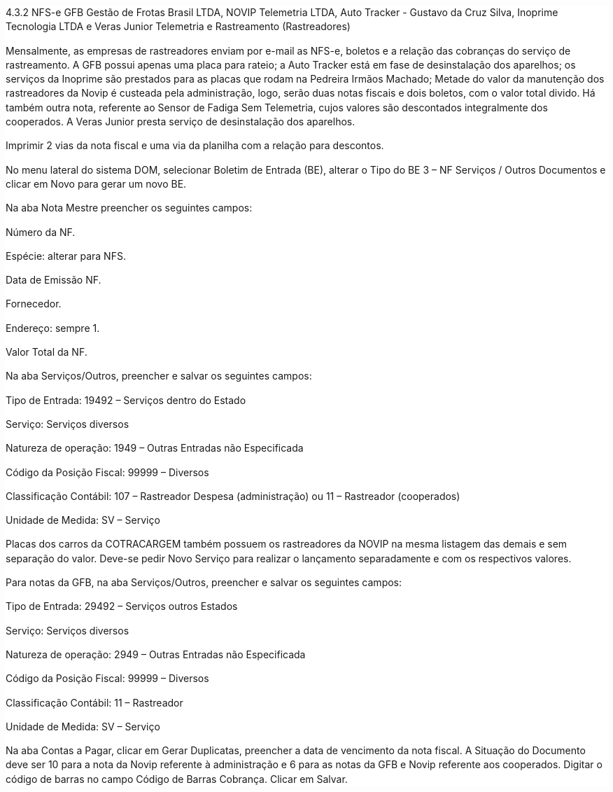 4.3.2 NFS-e GFB Gestão de Frotas Brasil LTDA, NOVIP Telemetria LTDA, Auto Tracker - Gustavo da Cruz Silva, Inoprime Tecnologia LTDA e Veras Junior Telemetria e Rastreamento (Rastreadores)

Mensalmente, as empresas de rastreadores enviam por e-mail as NFS-e, boletos e a relação das cobranças do serviço de rastreamento. A GFB possui apenas uma placa para rateio; a Auto Tracker está em fase de desinstalação dos aparelhos; os serviços da Inoprime são prestados para as placas que rodam na Pedreira Irmãos Machado; Metade do valor da manutenção dos rastreadores da Novip é custeada pela administração, logo, serão duas notas fiscais e dois boletos, com o valor total divido. Há também outra nota, referente ao Sensor de Fadiga Sem Telemetria, cujos valores são descontados integralmente dos cooperados. A Veras Junior presta serviço de desinstalação dos aparelhos.

Imprimir 2 vias da nota fiscal e uma via da planilha com a relação para descontos.

No menu lateral do sistema DOM, selecionar Boletim de Entrada (BE), alterar o Tipo do BE 3 – NF Serviços / Outros Documentos e clicar em Novo para gerar um novo BE.

Na aba Nota Mestre preencher os seguintes campos:

Número da NF.

Espécie: alterar para NFS.

Data de Emissão NF.

Fornecedor.

Endereço: sempre 1.

Valor Total da NF.

Na aba Serviços/Outros, preencher e salvar os seguintes campos:

Tipo de Entrada: 19492 – Serviços dentro do Estado

Serviço: Serviços diversos

Natureza de operação: 1949 – Outras Entradas não Especificada

Código da Posição Fiscal: 99999 – Diversos

Classificação Contábil: 107 – Rastreador Despesa (administração) ou 11 – Rastreador (cooperados)

Unidade de Medida: SV – Serviço

Placas dos carros da COTRACARGEM também possuem os rastreadores da NOVIP na mesma listagem das demais e sem separação do valor. Deve-se pedir Novo Serviço para realizar o lançamento separadamente e com os respectivos valores.

Para notas da GFB, na aba Serviços/Outros, preencher e salvar os seguintes campos:

Tipo de Entrada: 29492 – Serviços outros Estados

Serviço: Serviços diversos

Natureza de operação: 2949 – Outras Entradas não Especificada

Código da Posição Fiscal: 99999 – Diversos

Classificação Contábil: 11 – Rastreador

Unidade de Medida: SV – Serviço

Na aba Contas a Pagar, clicar em Gerar Duplicatas, preencher a data de vencimento da nota fiscal. A Situação do Documento deve ser 10 para a nota da Novip referente à administração e 6 para as notas da GFB e Novip referente aos cooperados. Digitar o código de barras no campo Código de Barras Cobrança. Clicar em Salvar.
